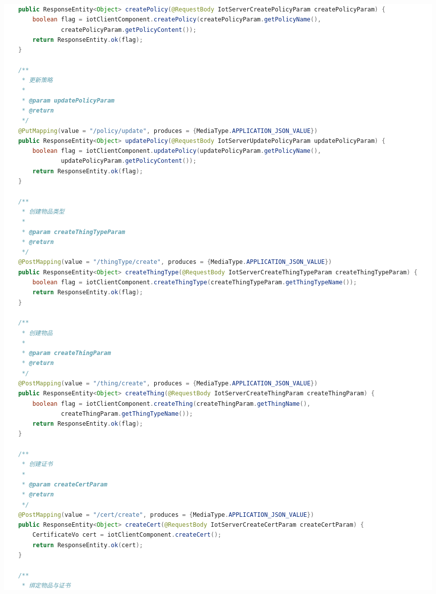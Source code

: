 ```java
    public ResponseEntity<Object> createPolicy(@RequestBody IotServerCreatePolicyParam createPolicyParam) {
        boolean flag = iotClientComponent.createPolicy(createPolicyParam.getPolicyName(),
                createPolicyParam.getPolicyContent());
        return ResponseEntity.ok(flag);
    }

    /**
     * 更新策略
     *
     * @param updatePolicyParam
     * @return
     */
    @PutMapping(value = "/policy/update", produces = {MediaType.APPLICATION_JSON_VALUE})
    public ResponseEntity<Object> updatePolicy(@RequestBody IotServerUpdatePolicyParam updatePolicyParam) {
        boolean flag = iotClientComponent.updatePolicy(updatePolicyParam.getPolicyName(),
                updatePolicyParam.getPolicyContent());
        return ResponseEntity.ok(flag);
    }

    /**
     * 创建物品类型
     *
     * @param createThingTypeParam
     * @return
     */
    @PostMapping(value = "/thingType/create", produces = {MediaType.APPLICATION_JSON_VALUE})
    public ResponseEntity<Object> createThingType(@RequestBody IotServerCreateThingTypeParam createThingTypeParam) {
        boolean flag = iotClientComponent.createThingType(createThingTypeParam.getThingTypeName());
        return ResponseEntity.ok(flag);
    }

    /**
     * 创建物品
     *
     * @param createThingParam
     * @return
     */
    @PostMapping(value = "/thing/create", produces = {MediaType.APPLICATION_JSON_VALUE})
    public ResponseEntity<Object> createThing(@RequestBody IotServerCreateThingParam createThingParam) {
        boolean flag = iotClientComponent.createThing(createThingParam.getThingName(),
                createThingParam.getThingTypeName());
        return ResponseEntity.ok(flag);
    }

    /**
     * 创建证书
     *
     * @param createCertParam
     * @return
     */
    @PostMapping(value = "/cert/create", produces = {MediaType.APPLICATION_JSON_VALUE})
    public ResponseEntity<Object> createCert(@RequestBody IotServerCreateCertParam createCertParam) {
        CertificateVo cert = iotClientComponent.createCert();
        return ResponseEntity.ok(cert);
    }

    /**
     * 绑定物品与证书
```